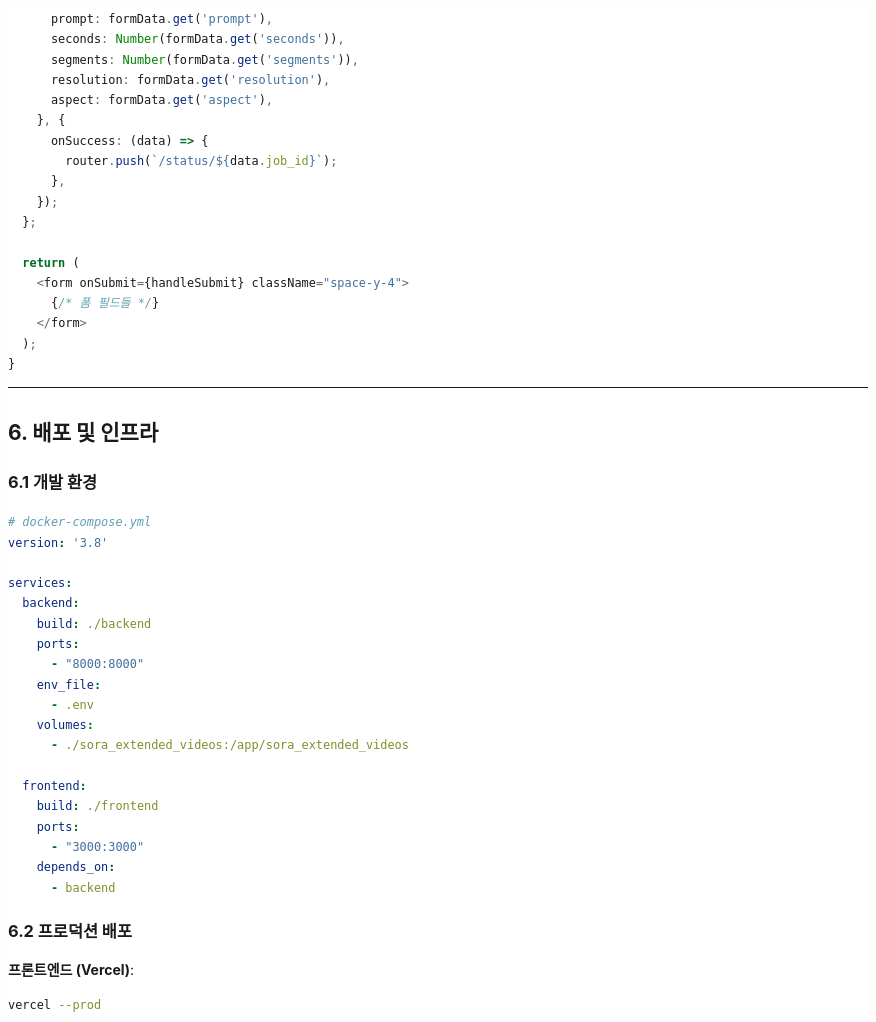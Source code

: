 ```typescript
      prompt: formData.get('prompt'),
      seconds: Number(formData.get('seconds')),
      segments: Number(formData.get('segments')),
      resolution: formData.get('resolution'),
      aspect: formData.get('aspect'),
    }, {
      onSuccess: (data) => {
        router.push(`/status/${data.job_id}`);
      },
    });
  };

  return (
    <form onSubmit={handleSubmit} className="space-y-4">
      {/* 폼 필드들 */}
    </form>
  );
}
```

---

## 6. 배포 및 인프라

### 6.1 개발 환경

```yaml
# docker-compose.yml
version: '3.8'

services:
  backend:
    build: ./backend
    ports:
      - "8000:8000"
    env_file:
      - .env
    volumes:
      - ./sora_extended_videos:/app/sora_extended_videos

  frontend:
    build: ./frontend
    ports:
      - "3000:3000"
    depends_on:
      - backend
```

### 6.2 프로덕션 배포

**프론트엔드 (Vercel)**:
```bash
vercel --prod
```
